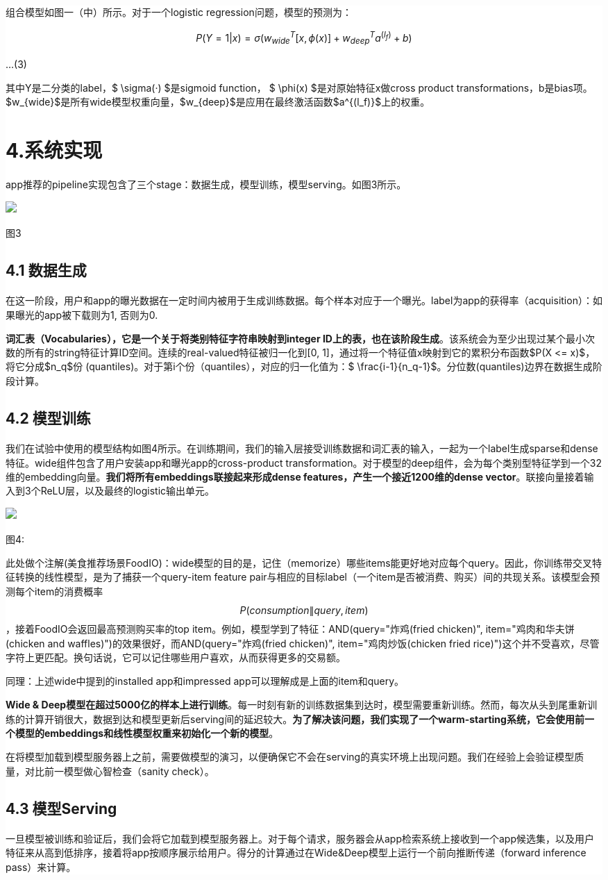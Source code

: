 组合模型如图一（中）所示。对于一个logistic regression问题，模型的预测为：

$$
P(Y = 1 | x) = \sigma(w_{wide}^{T} [x, \phi(x)] + w_{deep}^{T} a^{(l_f)} + b)
$$

...(3)

其中Y是二分类的label，\$ \sigma(·) \$是sigmoid function， \$ \phi(x) \$是对原始特征x做cross product transformations，b是bias项。\$w_{wide}\$是所有wide模型权重向量，\$w_{deep}\$是应用在最终激活函数\$a^{(l_f)}\$上的权重。

# 4.系统实现

app推荐的pipeline实现包含了三个stage：数据生成，模型训练，模型serving。如图3所示。

<img src="http://pic.yupoo.com/wangdren23_v/6708da9c/a2572a70.jpeg"> 

图3

## 4.1 数据生成

在这一阶段，用户和app的曝光数据在一定时间内被用于生成训练数据。每个样本对应于一个曝光。label为app的获得率（acquisition）：如果曝光的app被下载则为1, 否则为0.

**词汇表（Vocabularies），它是一个关于将类别特征字符串映射到integer ID上的表，也在该阶段生成**。该系统会为至少出现过某个最小次数的所有的string特征计算ID空间。连续的real-valued特征被归一化到[0, 1]，通过将一个特征值x映射到它的累积分布函数\$P(X <= x)\$，将它分成\$n_q\$份 (quantiles)。对于第i个份（quantiles），对应的归一化值为：\$ \frac{i-1}{n_q-1}\$。分位数(quantiles)边界在数据生成阶段计算。

## 4.2 模型训练

我们在试验中使用的模型结构如图4所示。在训练期间，我们的输入层接受训练数据和词汇表的输入，一起为一个label生成sparse和dense特征。wide组件包含了用户安装app和曝光app的cross-product transformation。对于模型的deep组件，会为每个类别型特征学到一个32维的embedding向量。**我们将所有embeddings联接起来形成dense features，产生一个接近1200维的dense vector**。联接向量接着输入到3个ReLU层，以及最终的logistic输出单元。

<img src="http://pic.yupoo.com/wangdren23_v/2dfd859f/9d999f2a.jpeg">

图4: 

此处做个注解(美食推荐场景FoodIO)：wide模型的目的是，记住（memorize）哪些items能更好地对应每个query。因此，你训练带交叉特征转换的线性模型，是为了捕获一个query-item feature pair与相应的目标label（一个item是否被消费、购买）间的共现关系。该模型会预测每个item的消费概率 $$P(consumption \| query, item) $$，接着FoodIO会返回最高预测购买率的top item。例如，模型学到了特征：AND(query="炸鸡(fried chicken)", item="鸡肉和华夫饼(chicken and waffles)")的效果很好，而AND(query="炸鸡(fried chicken)", item="鸡肉炒饭(chicken fried rice)")这个并不受喜欢，尽管字符上更匹配。换句话说，它可以记住哪些用户喜欢，从而获得更多的交易额。

同理：上述wide中提到的installed app和impressed app可以理解成是上面的item和query。

**Wide & Deep模型在超过5000亿的样本上进行训练**。每一时刻有新的训练数据集到达时，模型需要重新训练。然而，每次从头到尾重新训练的计算开销很大，数据到达和模型更新后serving间的延迟较大。**为了解决该问题，我们实现了一个warm-starting系统，它会使用前一个模型的embeddings和线性模型权重来初始化一个新的模型**。

在将模型加载到模型服务器上之前，需要做模型的演习，以便确保它不会在serving的真实环境上出现问题。我们在经验上会验证模型质量，对比前一模型做心智检查（sanity check）。

## 4.3 模型Serving

一旦模型被训练和验证后，我们会将它加载到模型服务器上。对于每个请求，服务器会从app检索系统上接收到一个app候选集，以及用户特征来从高到低排序，接着将app按顺序展示给用户。得分的计算通过在Wide&Deep模型上运行一个前向推断传递（forward inference pass）来计算。
